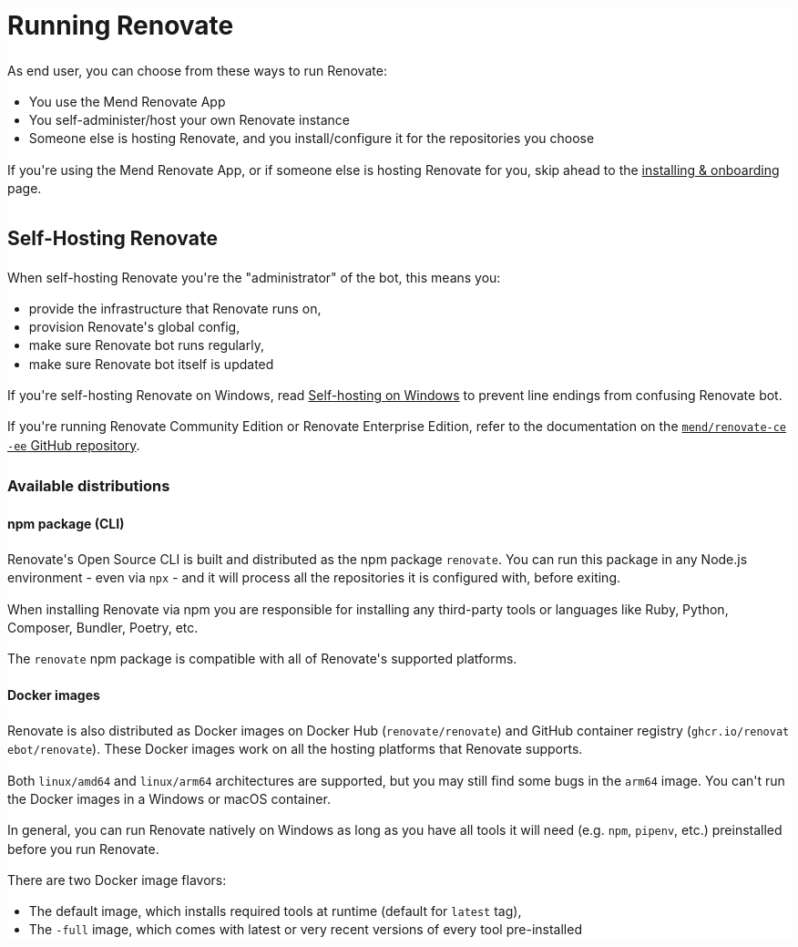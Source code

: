 # Running Renovate

As end user, you can choose from these ways to run Renovate:

- You use the Mend Renovate App
- You self-administer/host your own Renovate instance
- Someone else is hosting Renovate, and you install/configure it for the repositories you choose

If you're using the Mend Renovate App, or if someone else is hosting Renovate for you, skip ahead to the [installing & onboarding](./installing-onboarding.md) page.

## Self-Hosting Renovate

When self-hosting Renovate you're the "administrator" of the bot, this means you:

- provide the infrastructure that Renovate runs on,
- provision Renovate's global config,
- make sure Renovate bot runs regularly,
- make sure Renovate bot itself is updated

If you're self-hosting Renovate on Windows, read [Self-hosting on Windows](./installing-onboarding.md#self-hosting-on-windows) to prevent line endings from confusing Renovate bot.

If you're running Renovate Community Edition or Renovate Enterprise Edition, refer to the documentation on the [`mend/renovate-ce-ee` GitHub repository](https://github.com/mend/renovate-ce-ee).

### Available distributions

#### npm package (CLI)

Renovate's Open Source CLI is built and distributed as the npm package `renovate`.
You can run this package in any Node.js environment - even via `npx` - and it will process all the repositories it is configured with, before exiting.

When installing Renovate via npm you are responsible for installing any third-party tools or languages like Ruby, Python, Composer, Bundler, Poetry, etc.

The `renovate` npm package is compatible with all of Renovate's supported platforms.

#### Docker images

Renovate is also distributed as Docker images on Docker Hub (`renovate/renovate`) and GitHub container registry (`ghcr.io/renovatebot/renovate`).
These Docker images work on all the hosting platforms that Renovate supports.

Both `linux/amd64` and `linux/arm64` architectures are supported, but you may still find some bugs in the `arm64` image.
You can't run the Docker images in a Windows or macOS container.

In general, you can run Renovate natively on Windows as long as you have all tools it will need (e.g. `npm`, `pipenv`, etc.) preinstalled before you run Renovate.

There are two Docker image flavors:

- The default image, which installs required tools at runtime (default for `latest` tag),
- The `-full` image, which comes with latest or very recent versions of every tool pre-installed

